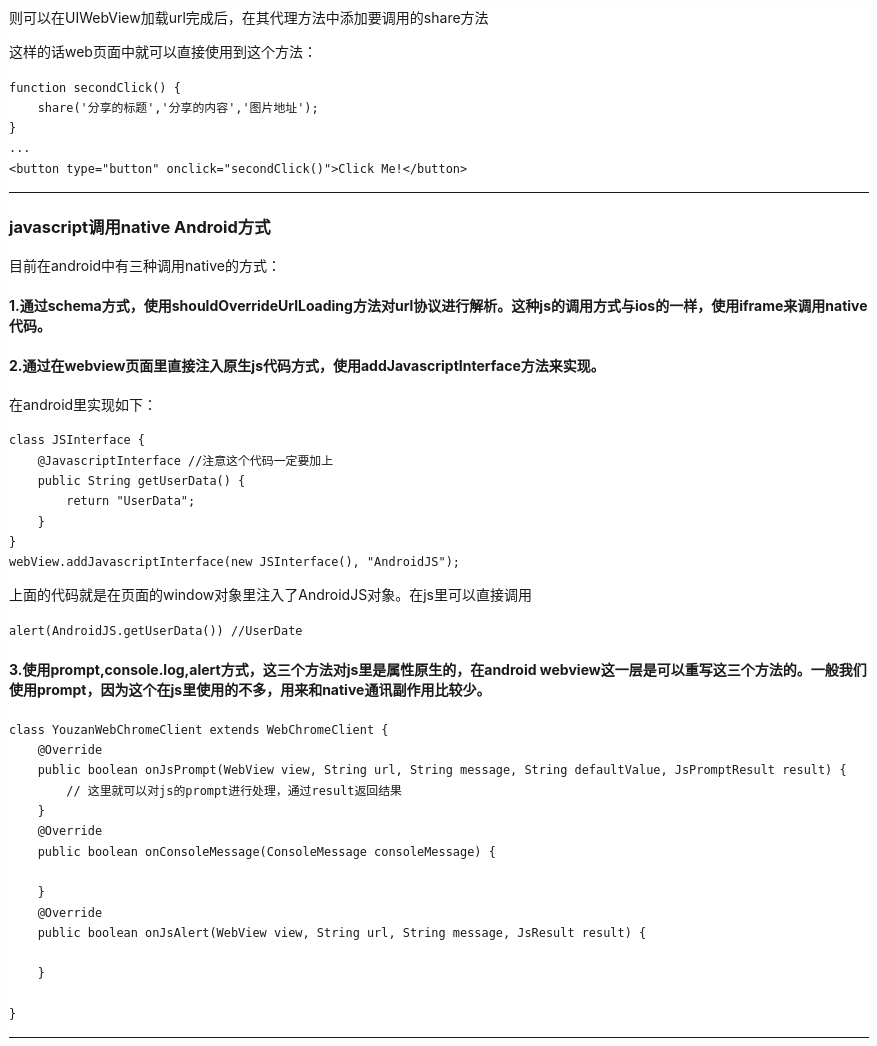 则可以在UIWebView加载url完成后，在其代理方法中添加要调用的share方法

这样的话web页面中就可以直接使用到这个方法：


```
function secondClick() {
    share('分享的标题','分享的内容','图片地址');
}
...
<button type="button" onclick="secondClick()">Click Me!</button>
```

---

### javascript调用native Android方式

目前在android中有三种调用native的方式：

#### 1.通过schema方式，使用shouldOverrideUrlLoading方法对url协议进行解析。这种js的调用方式与ios的一样，使用iframe来调用native代码。

#### 2.通过在webview页面里直接注入原生js代码方式，使用addJavascriptInterface方法来实现。
在android里实现如下：


```
class JSInterface {
    @JavascriptInterface //注意这个代码一定要加上
    public String getUserData() {
        return "UserData";
    }
}
webView.addJavascriptInterface(new JSInterface(), "AndroidJS");
```

上面的代码就是在页面的window对象里注入了AndroidJS对象。在js里可以直接调用


```
alert(AndroidJS.getUserData()) //UserDate
```

#### 3.使用prompt,console.log,alert方式，这三个方法对js里是属性原生的，在android webview这一层是可以重写这三个方法的。一般我们使用prompt，因为这个在js里使用的不多，用来和native通讯副作用比较少。


```
class YouzanWebChromeClient extends WebChromeClient {
    @Override
    public boolean onJsPrompt(WebView view, String url, String message, String defaultValue, JsPromptResult result) {
        // 这里就可以对js的prompt进行处理，通过result返回结果
    }
    @Override
    public boolean onConsoleMessage(ConsoleMessage consoleMessage) {

    }
    @Override
    public boolean onJsAlert(WebView view, String url, String message, JsResult result) {

    }

}
```
---
